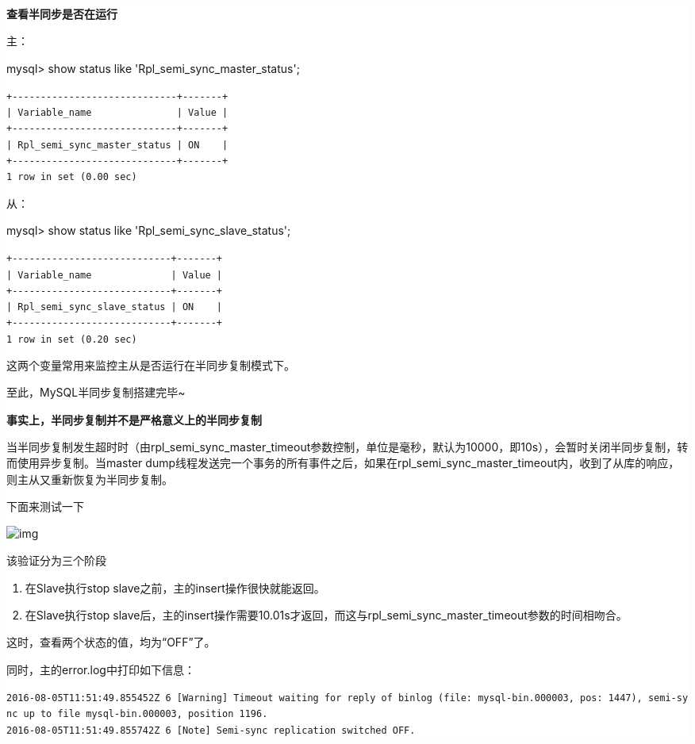 
**查看半同步是否在运行**

主：

mysql> show status like 'Rpl_semi_sync_master_status';

```
+-----------------------------+-------+
| Variable_name               | Value |
+-----------------------------+-------+
| Rpl_semi_sync_master_status | ON    |
+-----------------------------+-------+
1 row in set (0.00 sec)
```

从：

mysql> show status like 'Rpl_semi_sync_slave_status';

```
+----------------------------+-------+
| Variable_name              | Value |
+----------------------------+-------+
| Rpl_semi_sync_slave_status | ON    |
+----------------------------+-------+
1 row in set (0.20 sec)
```

这两个变量常用来监控主从是否运行在半同步复制模式下。

至此，MySQL半同步复制搭建完毕~

 

**事实上，半同步复制并不是严格意义上的半同步复制**

当半同步复制发生超时时（由rpl_semi_sync_master_timeout参数控制，单位是毫秒，默认为10000，即10s），会暂时关闭半同步复制，转而使用异步复制。当master dump线程发送完一个事务的所有事件之后，如果在rpl_semi_sync_master_timeout内，收到了从库的响应，则主从又重新恢复为半同步复制。

 

下面来测试一下

![img](https://images2015.cnblogs.com/blog/576154/201608/576154-20160805151130434-530685964.png)

 

该验证分为三个阶段

 

1. 在Slave执行stop slave之前，主的insert操作很快就能返回。

 

2. 在Slave执行stop slave后，主的insert操作需要10.01s才返回，而这与rpl_semi_sync_master_timeout参数的时间相吻合。

这时，查看两个状态的值，均为“OFF”了。

同时，主的error.log中打印如下信息：

```
2016-08-05T11:51:49.855452Z 6 [Warning] Timeout waiting for reply of binlog (file: mysql-bin.000003, pos: 1447), semi-sync up to file mysql-bin.000003, position 1196.
2016-08-05T11:51:49.855742Z 6 [Note] Semi-sync replication switched OFF.
```
